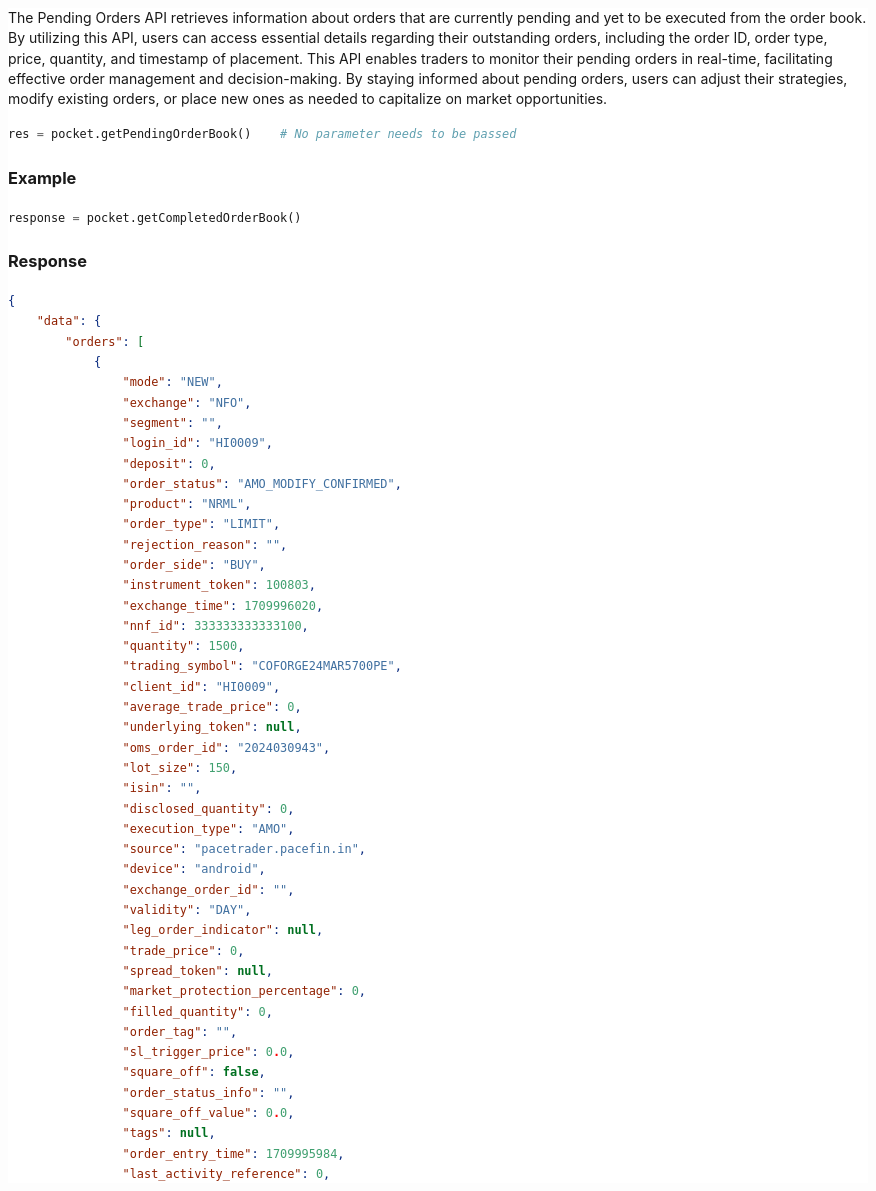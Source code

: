 

The Pending Orders API retrieves information about orders that are currently pending and yet to be executed from the order book. By utilizing this API, users can access essential details regarding their outstanding orders, including the order ID, order type, price, quantity, and timestamp of placement. This API enables traders to monitor their pending orders in real-time, facilitating effective order management and decision-making. By staying informed about pending orders, users can adjust their strategies, modify existing orders, or place new ones as needed to capitalize on market opportunities.

```python
res = pocket.getPendingOrderBook()    # No parameter needs to be passed
```

### Example
```python
response = pocket.getCompletedOrderBook()
```

### Response
```json
{
    "data": {
        "orders": [
            {
                "mode": "NEW",
                "exchange": "NFO",
                "segment": "",
                "login_id": "HI0009",
                "deposit": 0,
                "order_status": "AMO_MODIFY_CONFIRMED",
                "product": "NRML",
                "order_type": "LIMIT",
                "rejection_reason": "",
                "order_side": "BUY",
                "instrument_token": 100803,
                "exchange_time": 1709996020,
                "nnf_id": 333333333333100,
                "quantity": 1500,
                "trading_symbol": "COFORGE24MAR5700PE",
                "client_id": "HI0009",
                "average_trade_price": 0,
                "underlying_token": null,
                "oms_order_id": "2024030943",
                "lot_size": 150,
                "isin": "",
                "disclosed_quantity": 0,
                "execution_type": "AMO",
                "source": "pacetrader.pacefin.in",
                "device": "android",
                "exchange_order_id": "",
                "validity": "DAY",
                "leg_order_indicator": null,
                "trade_price": 0,
                "spread_token": null,
                "market_protection_percentage": 0,
                "filled_quantity": 0,
                "order_tag": "",
                "sl_trigger_price": 0.0,
                "square_off": false,
                "order_status_info": "",
                "square_off_value": 0.0,
                "tags": null,
                "order_entry_time": 1709995984,
                "last_activity_reference": 0,
```
